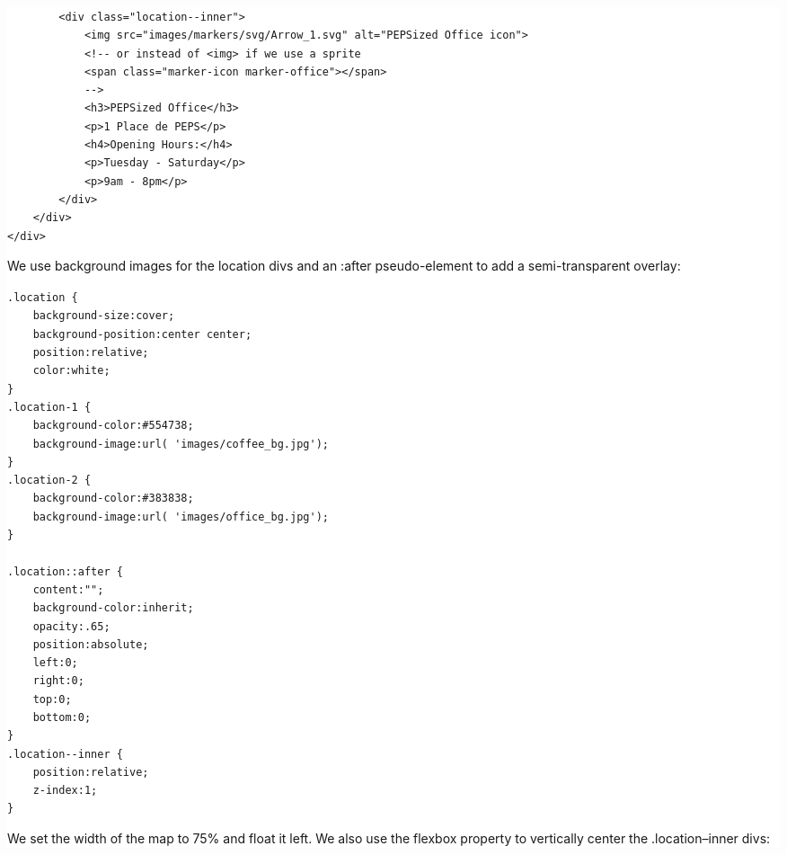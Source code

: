 ```
        <div class="location--inner">
            <img src="images/markers/svg/Arrow_1.svg" alt="PEPSized Office icon">
            <!-- or instead of <img> if we use a sprite
            <span class="marker-icon marker-office"></span>
            -->
            <h3>PEPSized Office</h3>
            <p>1 Place de PEPS</p>
            <h4>Opening Hours:</h4>
            <p>Tuesday - Saturday</p>
            <p>9am - 8pm</p>
        </div>
    </div>
</div>
```

We use background images for the location divs and an :after pseudo-element to add a semi-transparent overlay:

```
.location {
    background-size:cover;
    background-position:center center;
    position:relative;
    color:white;
}
.location-1 {
    background-color:#554738;
    background-image:url( 'images/coffee_bg.jpg');
}
.location-2 {
    background-color:#383838;
    background-image:url( 'images/office_bg.jpg');
}

.location::after {
    content:"";
    background-color:inherit;
    opacity:.65;
    position:absolute;
    left:0;
    right:0;
    top:0;
    bottom:0;
}
.location--inner {
    position:relative;
    z-index:1;
}
```

We set the width of the map to 75% and float it left. We also use the flexbox property to vertically center the .location–inner divs:
